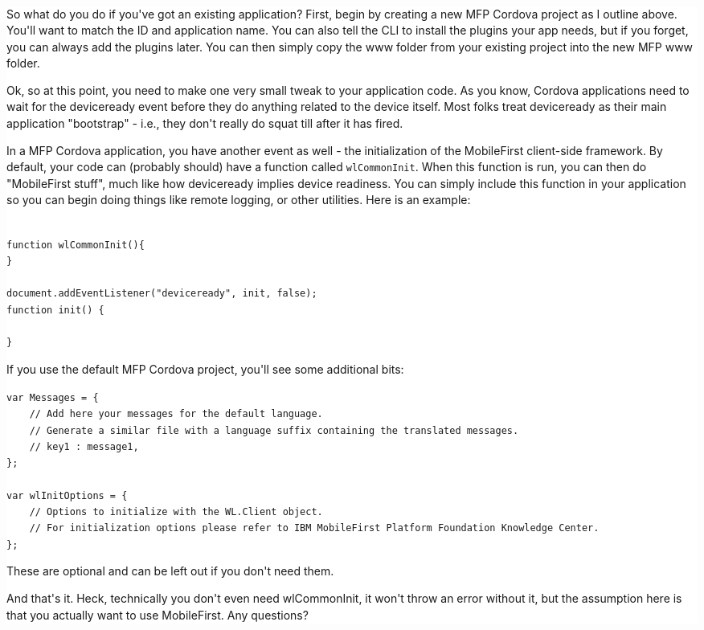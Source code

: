 So what do you do if you've got an existing application? First, begin by creating a new MFP Cordova project as I outline above. You'll want to match the ID and application name. You can also tell the CLI to install the plugins your app needs, but if you forget, you can always add the plugins later. You can then simply copy the www folder from your existing project into the new MFP www folder.

Ok, so at this point, you need to make one very small tweak to your application code. As you know, Cordova applications need to wait for the deviceready event before they do anything related to the device itself. Most folks treat deviceready as their main application "bootstrap" - i.e., they don't really do squat till after it has fired. 

In a MFP Cordova application, you have another event as well - the initialization of the MobileFirst client-side framework. By default, your code can (probably should) have a function called <code>wlCommonInit</code>. When this function is run, you can then do "MobileFirst stuff", much like how deviceready implies device readiness. You can simply include this function in your application so you can begin doing things like remote logging, or other utilities. Here is an example:

<pre><code class="language-javascript">
function wlCommonInit(){
}

document.addEventListener("deviceready", init, false);
function init() {
	
}</code></pre>

If you use the default MFP Cordova project, you'll see some additional bits:

<pre><code class="language-javascript">var Messages = {
    // Add here your messages for the default language.
    // Generate a similar file with a language suffix containing the translated messages.
    // key1 : message1,
};

var wlInitOptions = {
    // Options to initialize with the WL.Client object.
    // For initialization options please refer to IBM MobileFirst Platform Foundation Knowledge Center.
};</code></pre>

These are optional and can be left out if you don't need them.

And that's it. Heck, technically you don't even need wlCommonInit, it won't throw an error without it, but the assumption here is that you actually want to use MobileFirst.
Any questions?